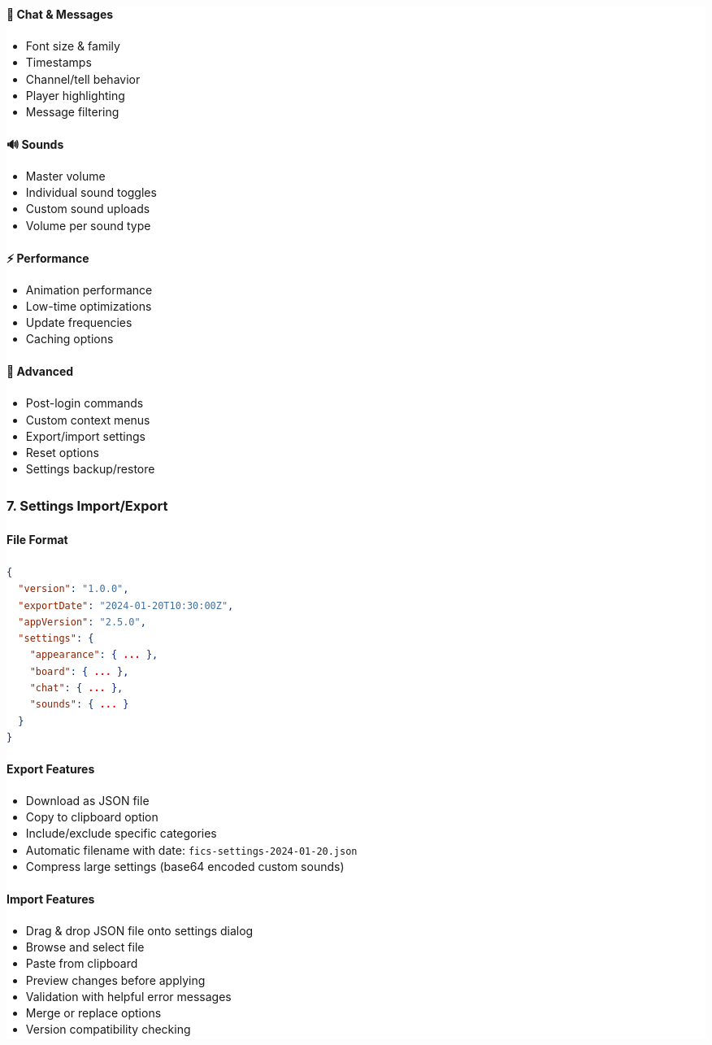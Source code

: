 #### 💬 Chat & Messages
- Font size & family
- Timestamps
- Channel/tell behavior
- Player highlighting
- Message filtering

#### 🔊 Sounds
- Master volume
- Individual sound toggles
- Custom sound uploads
- Volume per sound type

#### ⚡ Performance
- Animation performance
- Low-time optimizations
- Update frequencies
- Caching options

#### 🔧 Advanced
- Post-login commands
- Custom context menus
- Export/import settings
- Reset options
- Settings backup/restore

### 7. Settings Import/Export

#### File Format
```json
{
  "version": "1.0.0",
  "exportDate": "2024-01-20T10:30:00Z",
  "appVersion": "2.5.0",
  "settings": {
    "appearance": { ... },
    "board": { ... },
    "chat": { ... },
    "sounds": { ... }
  }
}
```

#### Export Features
- Download as JSON file
- Copy to clipboard option
- Include/exclude specific categories
- Automatic filename with date: `fics-settings-2024-01-20.json`
- Compress large settings (base64 encoded custom sounds)

#### Import Features
- Drag & drop JSON file onto settings dialog
- Browse and select file
- Paste from clipboard
- Preview changes before applying
- Validation with helpful error messages
- Merge or replace options
- Version compatibility checking
